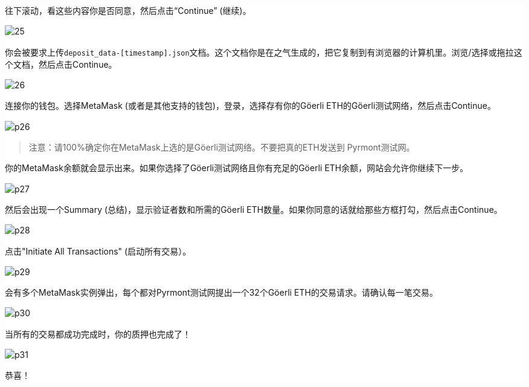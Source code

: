 

往下滚动，看这些内容你是否同意，然后点击“Continue” (继续)。



![25](https://i.ibb.co/LdJsJwY/p28.png)



你会被要求上传`deposit_data-[timestamp].json`文档。这个文档你是在之气生成的，把它复制到有浏览器的计算机里。浏览/选择或拖拉这个文档，然后点击Continue。



![26](https://i.ibb.co/PTkh7gD/p29.png)



连接你的钱包。选择MetaMask (或者是其他支持的钱包)，登录，选择存有你的Göerli ETH的Göerli测试网络，然后点击Continue。



![p26](https://i.ibb.co/zSdPcb2/26.png)



> 注意：请100%确定你在MetaMask上选的是Göerli测试网络。不要把真的ETH发送到 Pyrmont测试网。

你的MetaMask余额就会显示出来。如果你选择了Göerli测试网络且你有充足的Göerli ETH余额，网站会允许你继续下一步。



![p27](https://i.ibb.co/6X385KS/27.png)



然后会出现一个Summary (总结)，显示验证者数和所需的Göerli ETH数量。如果你同意的话就给那些方框打勾，然后点击Continue。



![p28](https://i.ibb.co/qkDGzwb/28.png)



点击"Initiate All Transactions" (启动所有交易）。



![p29](https://i.ibb.co/DwZ7BRq/29.png)



会有多个MetaMask实例弹出，每个都对Pyrmont测试网提出一个32个Göerli ETH的交易请求。请确认每一笔交易。



![p30](https://i.ibb.co/WBSj0g5/30.png)



当所有的交易都成功完成时，你的质押也完成了！



![p31](https://i.ibb.co/HH6P2yn/31.png)



恭喜！

